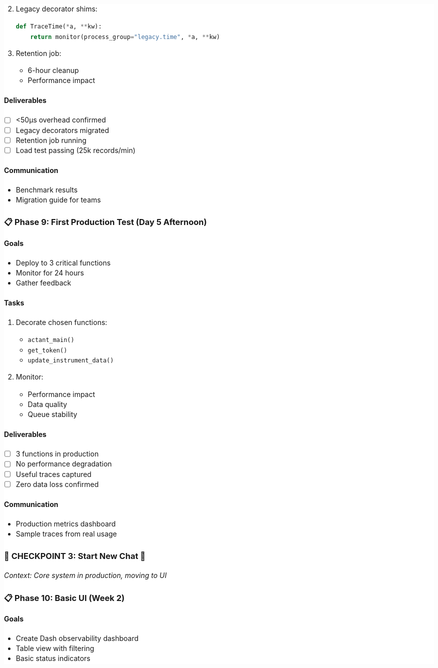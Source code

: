 2. Legacy decorator shims:
   ```python
   def TraceTime(*a, **kw):
       return monitor(process_group="legacy.time", *a, **kw)
   ```

3. Retention job:
   - 6-hour cleanup
   - Performance impact

#### Deliverables
- [ ] <50µs overhead confirmed
- [ ] Legacy decorators migrated
- [ ] Retention job running
- [ ] Load test passing (25k records/min)

#### Communication
- Benchmark results
- Migration guide for teams

### 📋 **Phase 9: First Production Test** (Day 5 Afternoon)
#### Goals
- Deploy to 3 critical functions
- Monitor for 24 hours
- Gather feedback

#### Tasks
1. Decorate chosen functions:
   - `actant_main()`
   - `get_token()`
   - `update_instrument_data()`

2. Monitor:
   - Performance impact
   - Data quality
   - Queue stability

#### Deliverables
- [ ] 3 functions in production
- [ ] No performance degradation
- [ ] Useful traces captured
- [ ] Zero data loss confirmed

#### Communication
- Production metrics dashboard
- Sample traces from real usage

### 🚨 **CHECKPOINT 3: Start New Chat** 🚨
*Context: Core system in production, moving to UI*

### 📋 **Phase 10: Basic UI** (Week 2)
#### Goals
- Create Dash observability dashboard
- Table view with filtering
- Basic status indicators
